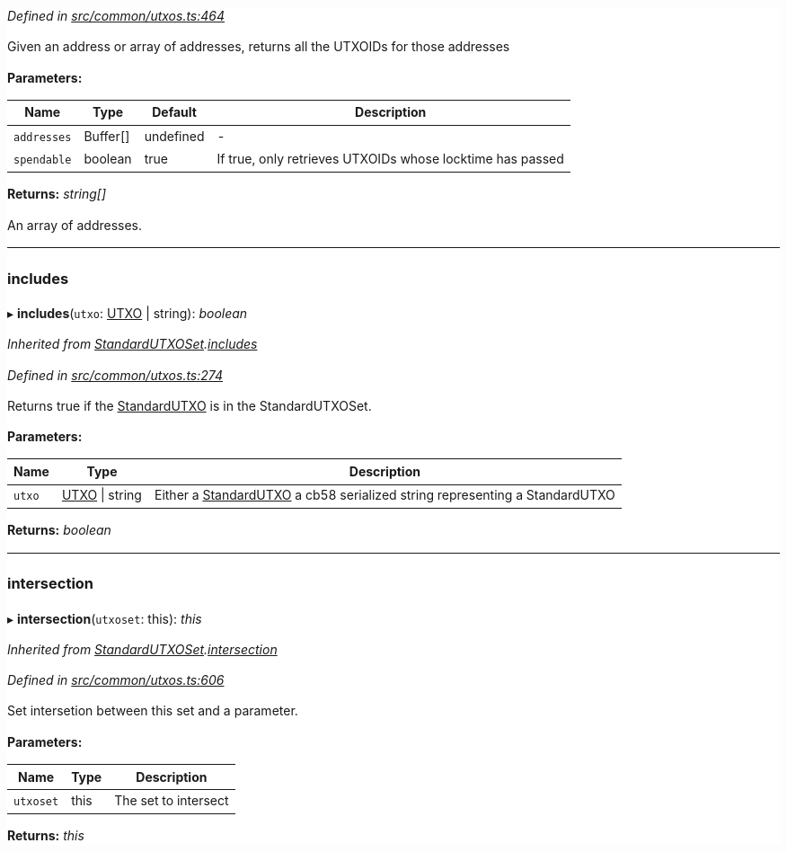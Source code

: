 *Defined in [src/common/utxos.ts:464](https://github.com/ava-labs/avalanchejs/blob/4e59193/src/common/utxos.ts#L464)*

Given an address or array of addresses, returns all the UTXOIDs for those addresses

**Parameters:**

Name | Type | Default | Description |
------ | ------ | ------ | ------ |
`addresses` | Buffer[] | undefined | - |
`spendable` | boolean | true | If true, only retrieves UTXOIDs whose locktime has passed  |

**Returns:** *string[]*

An array of addresses.

___

###  includes

▸ **includes**(`utxo`: [UTXO](api_avm_utxos.utxo.md) | string): *boolean*

*Inherited from [StandardUTXOSet](common_utxos.standardutxoset.md).[includes](common_utxos.standardutxoset.md#includes)*

*Defined in [src/common/utxos.ts:274](https://github.com/ava-labs/avalanchejs/blob/4e59193/src/common/utxos.ts#L274)*

Returns true if the [StandardUTXO](common_utxos.standardutxo.md) is in the StandardUTXOSet.

**Parameters:**

Name | Type | Description |
------ | ------ | ------ |
`utxo` | [UTXO](api_avm_utxos.utxo.md) &#124; string | Either a [StandardUTXO](common_utxos.standardutxo.md) a cb58 serialized string representing a StandardUTXO  |

**Returns:** *boolean*

___

###  intersection

▸ **intersection**(`utxoset`: this): *this*

*Inherited from [StandardUTXOSet](common_utxos.standardutxoset.md).[intersection](common_utxos.standardutxoset.md#intersection)*

*Defined in [src/common/utxos.ts:606](https://github.com/ava-labs/avalanchejs/blob/4e59193/src/common/utxos.ts#L606)*

Set intersetion between this set and a parameter.

**Parameters:**

Name | Type | Description |
------ | ------ | ------ |
`utxoset` | this | The set to intersect  |

**Returns:** *this*
